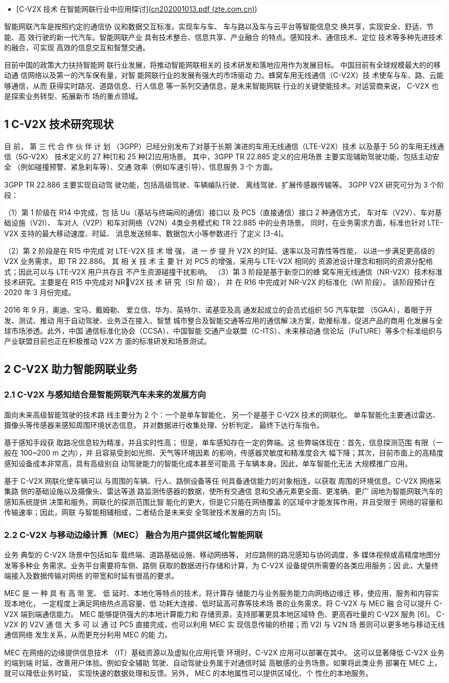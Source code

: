 - [C-V2X 技术 在智能网联行业中应用探讨]([cn202001013.pdf (zte.com.cn)](https://res-www.zte.com.cn/mediares/magazine/publication/com_cn/article/202001/cn202001013.pdf))

智能网联汽车是按照约定的通信协 议和数据交互标准，实现车与车、 车与路以及车与云平台等智能信息交 换共享，实现安全、舒适、节能、高 效行驶的新一代汽车。智能网联产业 具有技术整合、信息共享、产业融合 的特点。感知技术、通信技术、定位 技术等多种先进技术的融合，可实现 高效的信息交互和智慧交通。 

目前中国的政策大力扶持智能网 联行业发展，将推动智能网联相关的 技术研发和落地应用作为发展目标。 中国目前有全球规模最大的的移动通 信网络以及第一的汽车保有量，对智 能网联行业的发展有强大的市场驱动 力。蜂窝车用无线通信（C-V2X）技 术使车与车、路、云能够通信，从而 获得实时路况、道路信息、行人信息 等一系列交通信息，是未来智能网联 行业的关键使能技术。对运营商来说， C-V2X 也是探索业务转型、拓展新市 场的重点领域。 

## 1 C-V2X 技术研究现状 

目 前， 第 三 代 合 作 伙 伴 计 划 （3GPP）已经分别发布了对基于长期 演进的车用无线通信（LTE-V2X）技术 以及基于 5G 的车用无线通信（5G-V2X） 技术定义的 27 种[1]和 25 种[2]应用场景。 其中，3GPP TR 22.885 定义的应用场景 主要实现辅助驾驶功能，包括主动安全 （例如碰撞预警、紧急刹车等）、交通 效率（例如车速引导）、信息服务 3 个 方面。

3GPP TR 22.886 主要实现自动驾 驶功能，包括高级驾驶、车辆编队行驶、 离线驾驶、扩展传感器传输等。 3GPP V2X 研究可分为 3 个阶段： 

（1）第 1 阶级在 R14 中完成，包 括 Uu（基站与终端间的通信）接口以 及 PC5（直接通信）接口 2 种通信方式， 车对车（V2V）、车对基础设施（V2I）、 车对人（V2P）和车对网络（V2N）4类业务模式和 TR 22.885 中的业务场景。 同时，在业务需求方面，标准也针对 LTE-V2X 支持的最大移动速度、时延、 消息发送频率、数据包大小等参数进行 了定义 [3-4]。

（2）第 2 阶段是在 R15 中完成 对 LTE-V2X 技 术 增 强， 进 一 步 提 升 V2X 的时延、速率以及可靠性等性能， 以进一步满足更高级的 V2X 业务需求， 即 TR 22.886。 其 相 关 技 术 主 要 针 对 PC5 的增强，采用与 LTE-V2X 相同的 资源池设计理念和相同的资源分配格 式；因此可以与 LTE-V2X 用户共存且 不产生资源碰撞干扰影响。 （3）第 3 阶段是基于新空口的蜂 窝车用无线通信（NR-V2X）技术标准 技术研究。主要是在 R15 中完成对 NRV2X 技 术 研 究（SI 阶 级）， 并 在 R16 中完成对 NR-V2X 的标准化（WI 阶段）。 该阶段预计在 2020 年 3 月份完成。 

2016 年 9 月，奥迪、宝马、戴姆勒、 爱立信、华为、英特尔、诺基亚及高 通发起成立的会员式组织 5G 汽车联盟 （5GAA），着眼于开发、测试、推动 用于自动驾驶、业务泛在接入、智慧 城市整合及智能交通等应用的通信解 决方案，助推标准，促进产品的商用 化发展与全球市场渗透。此外，中国 通信标准化协会（CCSA）、中国智能 交通产业联盟（C-ITS）、未来移动通 信论坛（FuTURE）等多个标准组织与 产业联盟目前也正在积极推动 V2X 方 面的标准研发和场景测试。 

## 2 C-V2X 助力智能网联业务 

### 2.1 C-V2X 与感知结合是智能网联汽车未来的发展方向

 面向未来高级智能驾驶的技术路 线主要分为 2 个：一个是单车智能化， 另一个是基于 C-V2X 技术的网联化。 单车智能化主要通过雷达、摄像头等传感器来感知周围环境状态信息， 并对数据进行收集处理、分析判定， 最终下达行车指令。

基于感知手段获 取路况信息较为精准，并且实时性高； 但是，单车感知存在一定的弊端。这 些弊端体现在：首先，信息探测范围 有限（一般在 100~200 m 之内），并 且容易受到如光照、天气等环境因素 的影响，传感器灵敏度和精准度会大 幅下降；其次，目前市面上的高精度 感知设备成本非常高，具有高级别自 动驾驶能力的智能化成本甚至可能高 于车辆本身。因此，单车智能化无法 大规模推广应用。 

基于 C-V2X 网联化使车辆可以 与周围的车辆、行人、路侧设备等任 何具备通信能力的对象相连，以获取 周围的环境信息。C-V2X 网络采集路 侧的基础设施以及摄像头、雷达等道 路监测传感器的数据，使所有交通信 息和交通元素更全面、更准确、更广 阔地为智能网联汽车的感知系统提供 决策和服务。网联化的探测范围比智 能化的更大，但是它只能在网络覆盖 的区域中才能发挥作用，并且受限于 网络的容量和传输速率；因此，网联 与智能相辅相成，二者结合是未来安 全驾驶技术发展的方向 [5]。 

### 2.2 C-V2X 与移动边缘计算（MEC） 融合为用户提供区域化智能网联

 业务 典型的 C-V2X 场景中包括如车 载终端、道路基础设施、移动网络等， 对应路侧的路况感知与协同调度，多 媒体视频或高精度地图分发等多种业 务需求。业务平台需要将车侧、路侧 获取的数据进行存储和计算，为 C-V2X 设备提供所需要的各类应用服务；因 此，大量终端接入及数据传输对网络 的带宽和时延有很高的要求。 

MEC 是 一 种 具 有 高 带 宽、 低 延时、本地化等特点的技术，将计算存 储能力与业务服务能力向网络边缘迁 移，使应用、服务和内容实现本地化， 一定程度上满足网络热点高容量、低 功耗大连接、低时延高可靠等技术场 景的业务需求。将 C-V2X 与 MEC 融 合可以提升 C-V2X 端到端通信能力。 MEC 能够提供强大的本地计算能力和 存储资源，支持部署更具本地区域特 色、更高吞吐量的 C-V2X 服务 [6]。 C-V2X 的 V2V 通 信 大 多 可 以 通 过 PC5 直接完成，也可以利用 MEC 实 现信息传输的桥接；而 V2I 与 V2N 场 景则可以更多地与移动无线通信网络 发生关系，从而更充分利用 MEC 的能 力。

MEC 在网络的边缘提供信息技术 （IT）基础资源以及虚拟化应用托管 环境时，C-V2X 应用可以部署在其中。 这可以显著降低 C-V2X 业务的端到端 时延，改善用户体验。例如安全辅助 驾驶、自动驾驶业务属于对通信时延 高敏感的业务场景。如果将此类业务 部署在 MEC 上，就可以降低业务时延， 实现快速的数据处理和反馈。另外， MEC 的本地属性可以提供区域化、个 性化的本地服务。 
